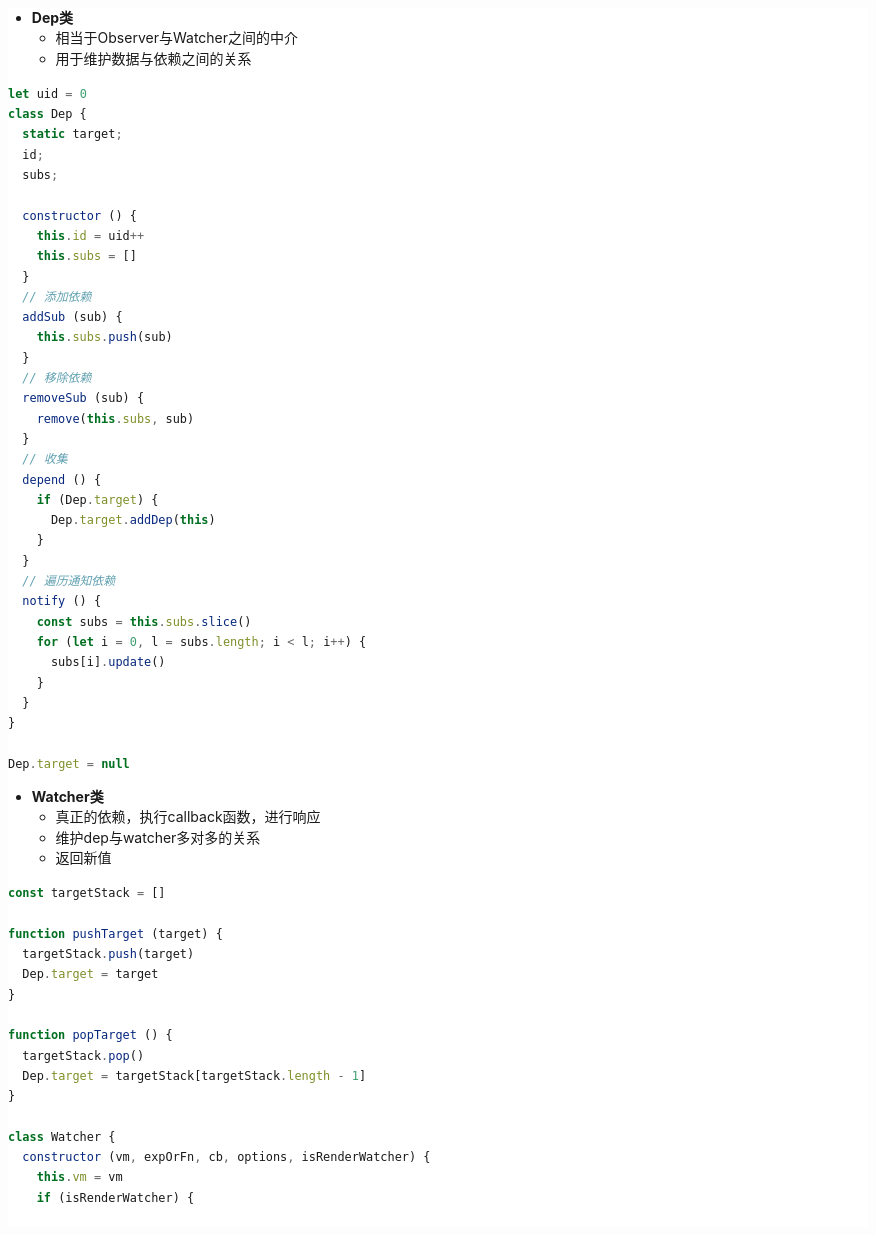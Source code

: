 - **Dep类**
  - 相当于Observer与Watcher之间的中介
  - 用于维护数据与依赖之间的关系

```js
let uid = 0
class Dep {
  static target;
  id;
  subs;

  constructor () {
    this.id = uid++
    this.subs = []
  }
  // 添加依赖
  addSub (sub) {
    this.subs.push(sub)
  }
  // 移除依赖
  removeSub (sub) {
    remove(this.subs, sub)
  }
  // 收集
  depend () {
    if (Dep.target) {
      Dep.target.addDep(this)
    }
  }
  // 遍历通知依赖
  notify () {
    const subs = this.subs.slice()
    for (let i = 0, l = subs.length; i < l; i++) {
      subs[i].update()
    }
  }
}

Dep.target = null

```

- **Watcher类**
  - 真正的依赖，执行callback函数，进行响应
  - 维护dep与watcher多对多的关系
  - 返回新值

```js
const targetStack = []

function pushTarget (target) {
  targetStack.push(target)
  Dep.target = target
}

function popTarget () {
  targetStack.pop()
  Dep.target = targetStack[targetStack.length - 1]
}

class Watcher {
  constructor (vm, expOrFn, cb, options, isRenderWatcher) {
    this.vm = vm
    if (isRenderWatcher) {
        
```